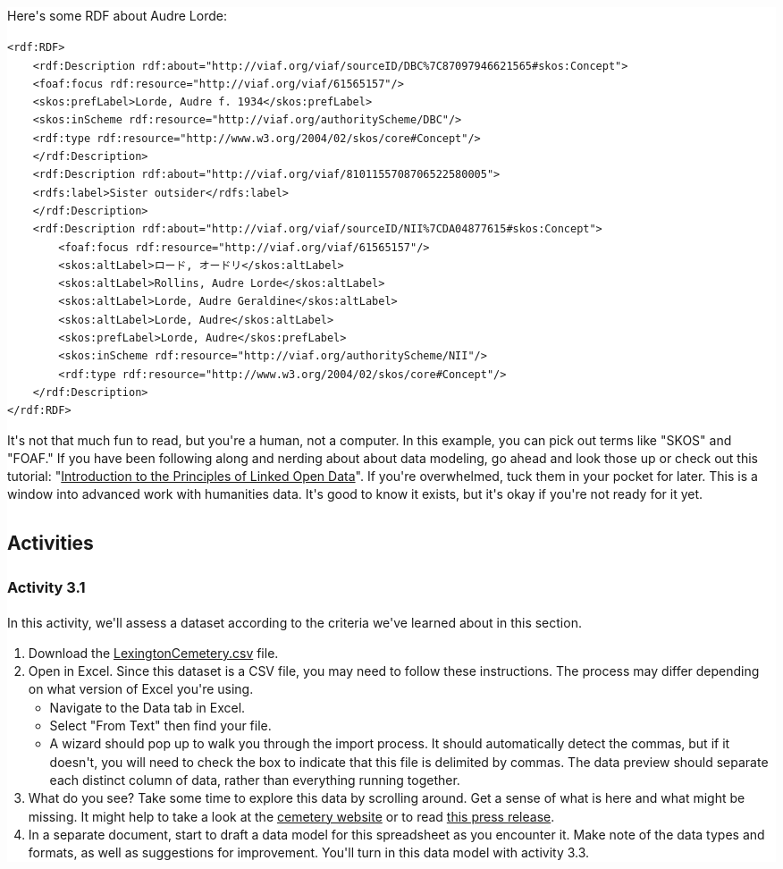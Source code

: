 Here's some RDF about Audre Lorde:

```
<rdf:RDF>
	<rdf:Description rdf:about="http://viaf.org/viaf/sourceID/DBC%7C87097946621565#skos:Concept">
	<foaf:focus rdf:resource="http://viaf.org/viaf/61565157"/>
	<skos:prefLabel>Lorde, Audre f. 1934</skos:prefLabel>
	<skos:inScheme rdf:resource="http://viaf.org/authorityScheme/DBC"/>
	<rdf:type rdf:resource="http://www.w3.org/2004/02/skos/core#Concept"/>
	</rdf:Description>
	<rdf:Description rdf:about="http://viaf.org/viaf/8101155708706522580005">
	<rdfs:label>Sister outsider</rdfs:label>
	</rdf:Description>
	<rdf:Description rdf:about="http://viaf.org/viaf/sourceID/NII%7CDA04877615#skos:Concept">
		<foaf:focus rdf:resource="http://viaf.org/viaf/61565157"/>
		<skos:altLabel>ロード, オードリ</skos:altLabel>
		<skos:altLabel>Rollins, Audre Lorde</skos:altLabel>
		<skos:altLabel>Lorde, Audre Geraldine</skos:altLabel>
		<skos:altLabel>Lorde, Audre</skos:altLabel>
		<skos:prefLabel>Lorde, Audre</skos:prefLabel>
		<skos:inScheme rdf:resource="http://viaf.org/authorityScheme/NII"/>
		<rdf:type rdf:resource="http://www.w3.org/2004/02/skos/core#Concept"/>
	</rdf:Description>
</rdf:RDF>
```
It's not that much fun to read, but you're a human, not a computer. In this example, you can pick out terms like "SKOS" and "FOAF." If you have been following along and nerding about about data modeling, go ahead and look those up or check out this tutorial: "[Introduction to the Principles of Linked Open Data](https://programminghistorian.org/en/lessons/intro-to-linked-data)". If you're overwhelmed, tuck them in your pocket for later. This is a window into advanced work with humanities data. It's good to know it exists, but it's okay if you're not ready for it yet. 


## Activities

### Activity 3.1
In this activity, we'll assess a dataset according to the criteria we've learned about in this section. 

1. Download the [LexingtonCemetery.csv](assets/LexingtonCemetery.csv) file. 
2. Open in Excel. Since this dataset is a CSV file, you may need to follow these instructions. The process may differ depending on what version of Excel you're using.
	* Navigate to the Data tab in Excel.
	* Select "From Text" then find your file.
	* A wizard should pop up to walk you through the import process. It should automatically detect the commas, but if it doesn't, you will need to check the box to indicate that this file is delimited by commas. The data preview should separate each distinct column of data, rather than everything running together.
3. What do you see? Take some time to explore this data by scrolling around. Get a sense of what is here and what might be missing. It might help to take a look at the [cemetery website](https://sjcemetery.wlu.edu/) or to read [this press release](https://web.archive.org/web/20161109193310/http://news.blogs.wlu.edu/2013/02/11/wl-creates-website-for-stonewall-jackson-cemetery-census/). 
4. In a separate document, start to draft a data model for this spreadsheet as you encounter it. Make note of the data types and formats, as well as suggestions for improvement. You'll turn in this data model with activity 3.3.
